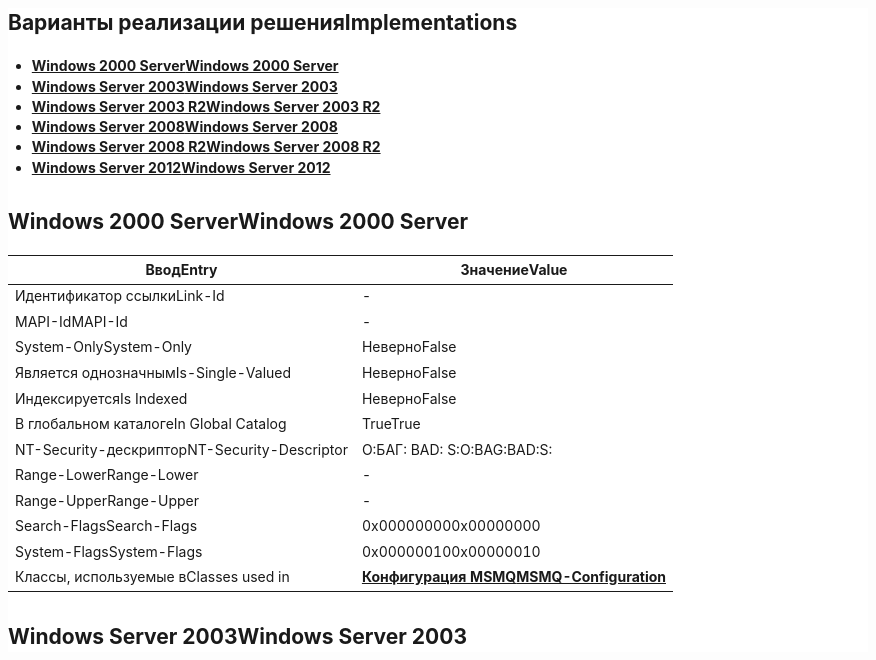 

## <a name="implementations"></a><span data-ttu-id="21820-122">Варианты реализации решения</span><span class="sxs-lookup"><span data-stu-id="21820-122">Implementations</span></span>

-   [<span data-ttu-id="21820-123">**Windows 2000 Server**</span><span class="sxs-lookup"><span data-stu-id="21820-123">**Windows 2000 Server**</span></span>](#windows-2000-server)
-   [<span data-ttu-id="21820-124">**Windows Server 2003**</span><span class="sxs-lookup"><span data-stu-id="21820-124">**Windows Server 2003**</span></span>](#windows-server-2003)
-   [<span data-ttu-id="21820-125">**Windows Server 2003 R2**</span><span class="sxs-lookup"><span data-stu-id="21820-125">**Windows Server 2003 R2**</span></span>](#windows-server-2003-r2)
-   [<span data-ttu-id="21820-126">**Windows Server 2008**</span><span class="sxs-lookup"><span data-stu-id="21820-126">**Windows Server 2008**</span></span>](#windows-server-2008)
-   [<span data-ttu-id="21820-127">**Windows Server 2008 R2**</span><span class="sxs-lookup"><span data-stu-id="21820-127">**Windows Server 2008 R2**</span></span>](#windows-server-2008-r2)
-   [<span data-ttu-id="21820-128">**Windows Server 2012**</span><span class="sxs-lookup"><span data-stu-id="21820-128">**Windows Server 2012**</span></span>](#windows-server-2012)

## <a name="windows-2000-server"></a><span data-ttu-id="21820-129">Windows 2000 Server</span><span class="sxs-lookup"><span data-stu-id="21820-129">Windows 2000 Server</span></span>



| <span data-ttu-id="21820-130">Ввод</span><span class="sxs-lookup"><span data-stu-id="21820-130">Entry</span></span> | <span data-ttu-id="21820-131">Значение</span><span class="sxs-lookup"><span data-stu-id="21820-131">Value</span></span> |
|------------------------|--------------------------------------------------------------|
| <span data-ttu-id="21820-132">Идентификатор ссылки</span><span class="sxs-lookup"><span data-stu-id="21820-132">Link-Id</span></span>                | \-                                                           |
| <span data-ttu-id="21820-133">MAPI-Id</span><span class="sxs-lookup"><span data-stu-id="21820-133">MAPI-Id</span></span>                | \-                                                           |
| <span data-ttu-id="21820-134">System-Only</span><span class="sxs-lookup"><span data-stu-id="21820-134">System-Only</span></span>            | <span data-ttu-id="21820-135">Неверно</span><span class="sxs-lookup"><span data-stu-id="21820-135">False</span></span>                                                        |
| <span data-ttu-id="21820-136">Является однозначным</span><span class="sxs-lookup"><span data-stu-id="21820-136">Is-Single-Valued</span></span>       | <span data-ttu-id="21820-137">Неверно</span><span class="sxs-lookup"><span data-stu-id="21820-137">False</span></span>                                                        |
| <span data-ttu-id="21820-138">Индексируется</span><span class="sxs-lookup"><span data-stu-id="21820-138">Is Indexed</span></span>             | <span data-ttu-id="21820-139">Неверно</span><span class="sxs-lookup"><span data-stu-id="21820-139">False</span></span>                                                        |
| <span data-ttu-id="21820-140">В глобальном каталоге</span><span class="sxs-lookup"><span data-stu-id="21820-140">In Global Catalog</span></span>      | <span data-ttu-id="21820-141">True</span><span class="sxs-lookup"><span data-stu-id="21820-141">True</span></span>                                                         |
| <span data-ttu-id="21820-142">NT-Security-дескриптор</span><span class="sxs-lookup"><span data-stu-id="21820-142">NT-Security-Descriptor</span></span> | <span data-ttu-id="21820-143">О:БАГ: BAD: S:</span><span class="sxs-lookup"><span data-stu-id="21820-143">O:BAG:BAD:S:</span></span>                                                 |
| <span data-ttu-id="21820-144">Range-Lower</span><span class="sxs-lookup"><span data-stu-id="21820-144">Range-Lower</span></span>            | \-                                                           |
| <span data-ttu-id="21820-145">Range-Upper</span><span class="sxs-lookup"><span data-stu-id="21820-145">Range-Upper</span></span>            | \-                                                           |
| <span data-ttu-id="21820-146">Search-Flags</span><span class="sxs-lookup"><span data-stu-id="21820-146">Search-Flags</span></span>           | <span data-ttu-id="21820-147">0x00000000</span><span class="sxs-lookup"><span data-stu-id="21820-147">0x00000000</span></span>                                                   |
| <span data-ttu-id="21820-148">System-Flags</span><span class="sxs-lookup"><span data-stu-id="21820-148">System-Flags</span></span>           | <span data-ttu-id="21820-149">0x00000010</span><span class="sxs-lookup"><span data-stu-id="21820-149">0x00000010</span></span>                                                   |
| <span data-ttu-id="21820-150">Классы, используемые в</span><span class="sxs-lookup"><span data-stu-id="21820-150">Classes used in</span></span>        | [<span data-ttu-id="21820-151">**Конфигурация MSMQ**</span><span class="sxs-lookup"><span data-stu-id="21820-151">**MSMQ-Configuration**</span></span>](c-msmqconfiguration.md)<br/> |



## <a name="windows-server-2003"></a><span data-ttu-id="21820-152">Windows Server 2003</span><span class="sxs-lookup"><span data-stu-id="21820-152">Windows Server 2003</span></span>
